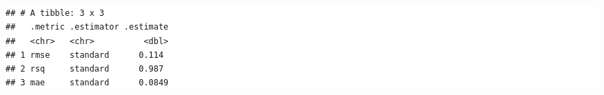     ## # A tibble: 3 x 3
    ##   .metric .estimator .estimate
    ##   <chr>   <chr>          <dbl>
    ## 1 rmse    standard      0.114 
    ## 2 rsq     standard      0.987 
    ## 3 mae     standard      0.0849
